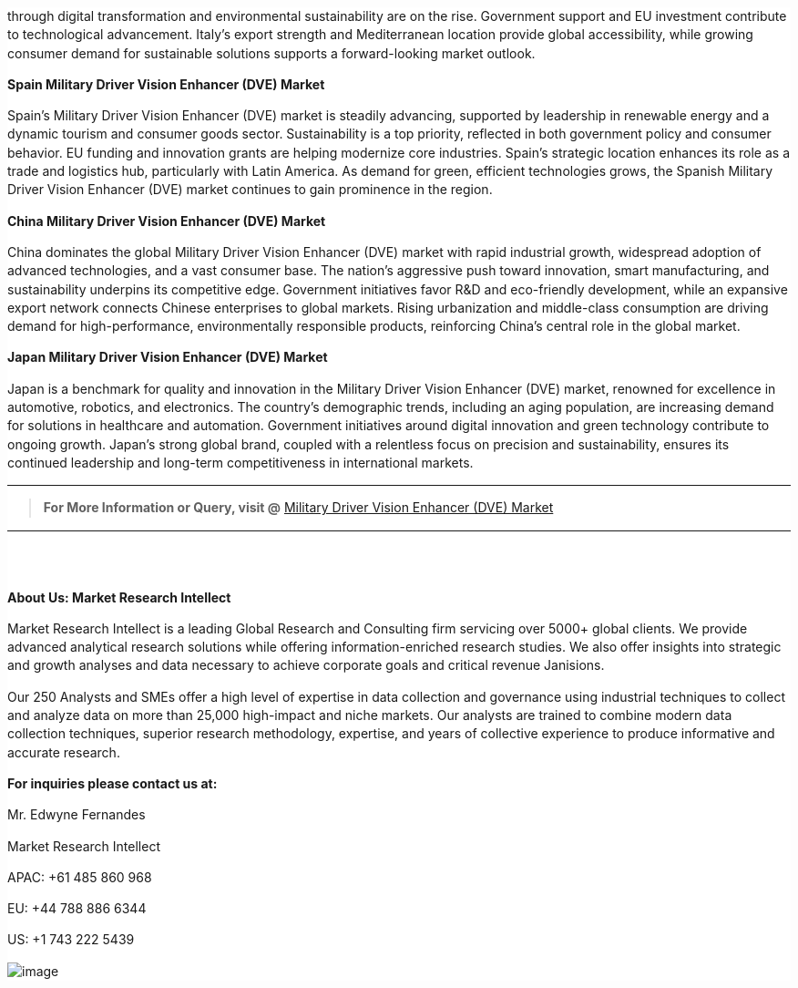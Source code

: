 through digital transformation and environmental sustainability are on the rise. Government support and EU investment contribute to technological advancement. Italy&rsquo;s export strength and Mediterranean location provide global accessibility, while growing consumer demand for sustainable solutions supports a forward-looking market outlook.</p><p class="" data-start="4424" data-end="4975"><strong data-start="4424" data-end="4445">Spain Military Driver Vision Enhancer (DVE) Market</strong></p><p class="" data-start="4424" data-end="4975">Spain&rsquo;s Military Driver Vision Enhancer (DVE) market is steadily advancing, supported by leadership in renewable energy and a dynamic tourism and consumer goods sector. Sustainability is a top priority, reflected in both government policy and consumer behavior. EU funding and innovation grants are helping modernize core industries. Spain&rsquo;s strategic location enhances its role as a trade and logistics hub, particularly with Latin America. As demand for green, efficient technologies grows, the Spanish Military Driver Vision Enhancer (DVE) market continues to gain prominence in the region.</p><p class="" data-start="4977" data-end="5589"><strong data-start="4977" data-end="4998">China Military Driver Vision Enhancer (DVE) Market</strong></p><p class="" data-start="4977" data-end="5589">China dominates the global Military Driver Vision Enhancer (DVE) market with rapid industrial growth, widespread adoption of advanced technologies, and a vast consumer base. The nation&rsquo;s aggressive push toward innovation, smart manufacturing, and sustainability underpins its competitive edge. Government initiatives favor R&amp;D and eco-friendly development, while an expansive export network connects Chinese enterprises to global markets. Rising urbanization and middle-class consumption are driving demand for high-performance, environmentally responsible products, reinforcing China&rsquo;s central role in the global market.</p><p class="" data-start="5591" data-end="6162"><strong data-start="5591" data-end="5612">Japan Military Driver Vision Enhancer (DVE) Market</strong></p><p class="" data-start="5591" data-end="6162">Japan is a benchmark for quality and innovation in the Military Driver Vision Enhancer (DVE) market, renowned for excellence in automotive, robotics, and electronics. The country&rsquo;s demographic trends, including an aging population, are increasing demand for solutions in healthcare and automation. Government initiatives around digital innovation and green technology contribute to ongoing growth. Japan&rsquo;s strong global brand, coupled with a relentless focus on precision and sustainability, ensures its continued leadership and long-term competitiveness in international markets.</p><hr /><blockquote><p><span class="font-[700]"><strong>For More Information or Query, visit&nbsp;@</strong>&nbsp;</span><span class="font-[700]"><a href="https://www.marketresearchintellect.com/product/military-driver-vision-enhancer-dve-market/?utm_source=Linkedin&utm_medium=019" target="_blank" data-tracking-control-name="article-ssr-frontend-pulse_little-text-block" data-tracking-will-navigate="" data-test-link="">Military Driver Vision Enhancer (DVE) Market</a></span></p></blockquote><hr /><h3>&nbsp;</h3><p><strong><span class="font-[700]">About Us: Market Research Intellect</span></strong></p><p><span class="">Market Research Intellect is a leading Global Research and Consulting firm servicing over 5000+ global clients. We provide advanced analytical research solutions while offering information-enriched research studies.&nbsp;</span>We also offer insights into strategic and growth analyses and data necessary to achieve corporate goals and critical revenue Janisions.</p><p><span class="">Our 250 Analysts and SMEs offer a high level of expertise in data collection and governance using industrial techniques to collect and analyze data on more than 25,000 high-impact and niche markets. Our analysts are trained to combine modern data collection techniques, superior research methodology, expertise, and years of collective experience to produce informative and accurate research.</span></p><p><strong>For inquiries please contact us at:</strong></p><p>Mr. Edwyne Fernandes</p><p>Market Research Intellect</p><p>APAC: +61 485 860 968</p><p>EU: +44 788 886 6344</p><p>US: +1 743 222 5439</p>
![image](https://github.com/user-attachments/assets/69eebafc-1b13-431f-b8d8-54a81f5b13d5)
